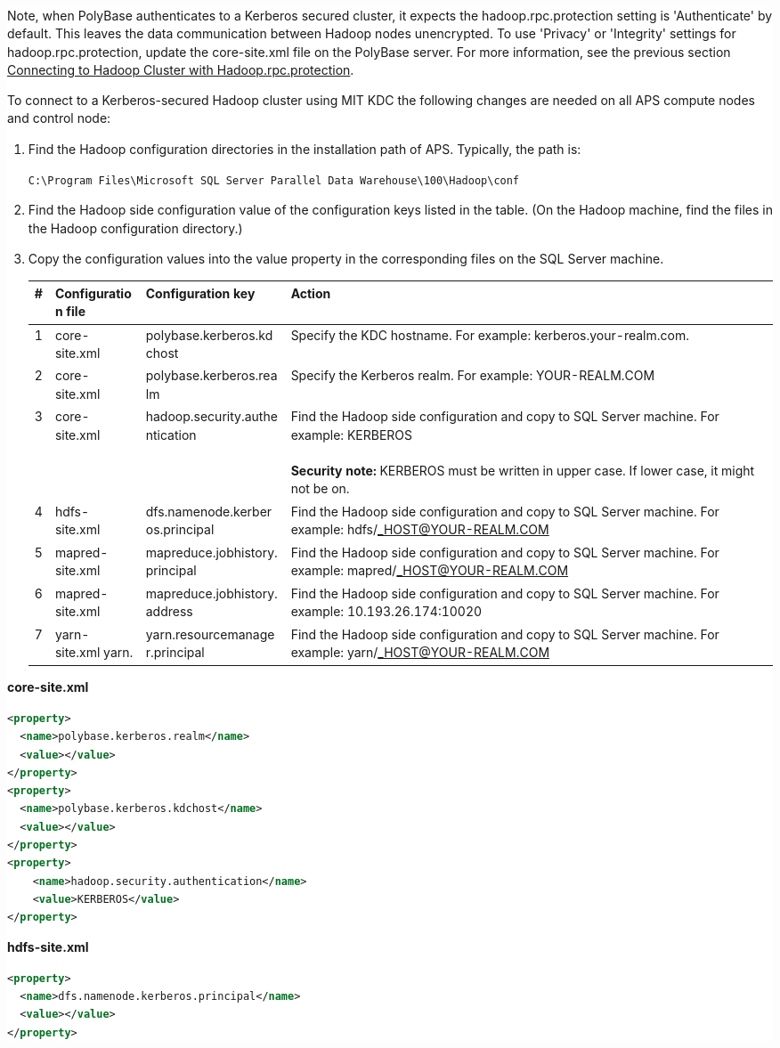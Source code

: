 Note, when PolyBase authenticates to a Kerberos secured cluster, it expects the hadoop.rpc.protection setting is 'Authenticate' by default. This leaves the data communication between Hadoop nodes unencrypted. To use 'Privacy' or 'Integrity' settings for hadoop.rpc.protection, update the core-site.xml file on the PolyBase server. For more information, see the previous section [Connecting to Hadoop Cluster with Hadoop.rpc.protection](#rpcprotection).

To connect to a Kerberos-secured Hadoop cluster using MIT KDC the following changes are needed on all APS compute nodes and control node:

1. Find the Hadoop configuration directories in the installation path of APS. Typically, the path is:  

   ```  
   C:\Program Files\Microsoft SQL Server Parallel Data Warehouse\100\Hadoop\conf  
   ```  

2. Find the Hadoop side configuration value of the configuration keys listed in the table. (On the Hadoop machine, find the files in the Hadoop configuration directory.)  
   
3. Copy the configuration values into the value property in the corresponding files on the SQL Server machine.  
   
   |**#**|**Configuration file**|**Configuration key**|**Action**|  
   |------------|----------------|---------------------|----------|   
   |1|core-site.xml|polybase.kerberos.kdchost|Specify the KDC hostname. For example: kerberos.your-realm.com.|  
   |2|core-site.xml|polybase.kerberos.realm|Specify the Kerberos realm. For example: YOUR-REALM.COM|  
   |3|core-site.xml|hadoop.security.authentication|Find the Hadoop side configuration and copy to SQL Server machine. For example: KERBEROS<br></br>**Security note:** KERBEROS must be written in upper case. If lower case, it might not be on.|   
   |4|hdfs-site.xml|dfs.namenode.kerberos.principal|Find the Hadoop side configuration and copy to SQL Server machine. For example: hdfs/_HOST@YOUR-REALM.COM|  
   |5|mapred-site.xml|mapreduce.jobhistory.principal|Find the Hadoop side configuration and copy to SQL Server machine. For example: mapred/_HOST@YOUR-REALM.COM|  
   |6|mapred-site.xml|mapreduce.jobhistory.address|Find the Hadoop side configuration and copy to SQL Server machine. For example: 10.193.26.174:10020|  
   |7|yarn-site.xml yarn.|yarn.resourcemanager.principal|Find the Hadoop side configuration and copy to SQL Server machine. For example: yarn/_HOST@YOUR-REALM.COM|  

**core-site.xml**
```xml
<property>
  <name>polybase.kerberos.realm</name>
  <value></value>
</property>
<property>
  <name>polybase.kerberos.kdchost</name>
  <value></value>
</property>
<property>
    <name>hadoop.security.authentication</name>
    <value>KERBEROS</value>
</property>
```

**hdfs-site.xml**
```xml
<property>
  <name>dfs.namenode.kerberos.principal</name>
  <value></value> 
</property>
```
